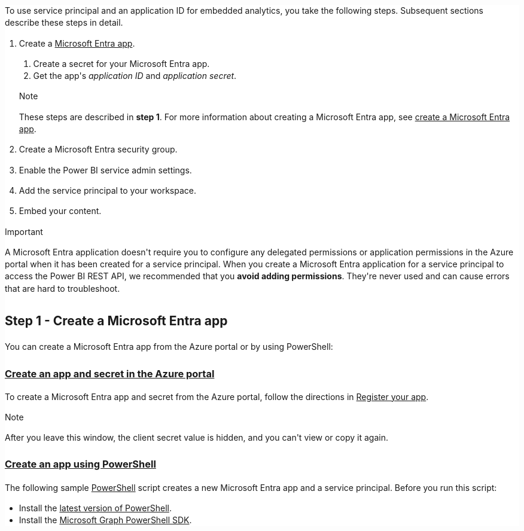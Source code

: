 To use service principal and an application ID for embedded analytics, you take the following steps. Subsequent sections describe these steps in detail.

1. Create a [Microsoft Entra app](/azure/active-directory/manage-apps/what-is-application-management).

    1. Create a secret for your Microsoft Entra app.
    1. Get the app's *application ID* and *application secret*.

    >[!NOTE]
    >These steps are described in **step 1**. For more information about creating a Microsoft Entra app, see [create a Microsoft Entra app](/azure/active-directory/develop/howto-create-service-principal-portal).

1. Create a Microsoft Entra security group.

1. Enable the Power BI service admin settings.

1. Add the service principal to your workspace.

1. Embed your content.

> [!IMPORTANT]
> A Microsoft Entra application doesn't require you to configure any delegated permissions or application permissions in the Azure portal when it has been created for a service principal. When you create a Microsoft Entra application for a service principal to access the Power BI REST API, we recommended that you **avoid adding permissions**. They're never used and can cause errors that are hard to troubleshoot.

<a name='step-1---create-an-azure-ad-app'></a>

## Step 1 - Create a Microsoft Entra app

You can create a Microsoft Entra app from the Azure portal or by using PowerShell:

<a name='create-an-azure-ad-app-in-the-azure-portal'></a>

### [Create an app and secret in the Azure portal](#tab/azure-portal)

To create a Microsoft Entra app and secret from the Azure portal, follow the directions in [Register your app](./register-app.md#register-your-app).

   >[!NOTE]
   >After you leave this window, the client secret value is hidden, and you can't view or copy it again.

### [Create an app using PowerShell](#tab/powershell)

<a name='create-an-azure-ad-app-by-using-powershell'></a>

The following sample [PowerShell](/powershell/azure/create-azure-service-principal-azureps) script creates a new Microsoft Entra app and a service principal. Before you run this script:

* Install the [latest version of PowerShell](/powershell/scripting/install/installing-powershell-on-windows).
* Install the [Microsoft Graph PowerShell SDK](/graph/sdks/sdk-installation#install-the-microsoft-graph-powershell-sdk).
